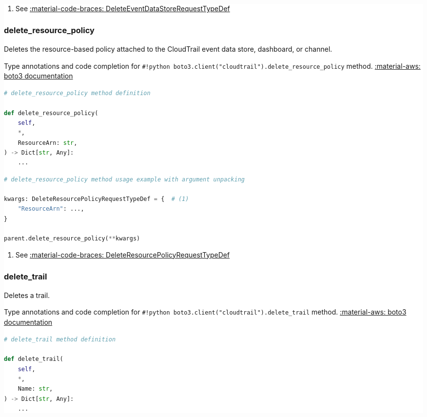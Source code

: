 1. See [:material-code-braces: DeleteEventDataStoreRequestTypeDef](./type_defs.md#deleteeventdatastorerequesttypedef)

### delete\_resource\_policy

Deletes the resource-based policy attached to the CloudTrail event data store,
dashboard, or channel.

Type annotations and code completion for `#!python boto3.client("cloudtrail").delete_resource_policy` method.
[:material-aws: boto3 documentation](https://boto3.amazonaws.com/v1/documentation/api/latest/reference/services/cloudtrail/client/delete_resource_policy.html)

```python
# delete_resource_policy method definition

def delete_resource_policy(
    self,
    *,
    ResourceArn: str,
) -> Dict[str, Any]:
    ...
```

```python
# delete_resource_policy method usage example with argument unpacking

kwargs: DeleteResourcePolicyRequestTypeDef = {  # (1)
    "ResourceArn": ...,
}

parent.delete_resource_policy(**kwargs)
```

1. See [:material-code-braces: DeleteResourcePolicyRequestTypeDef](./type_defs.md#deleteresourcepolicyrequesttypedef)

### delete\_trail

Deletes a trail.

Type annotations and code completion for `#!python boto3.client("cloudtrail").delete_trail` method.
[:material-aws: boto3 documentation](https://boto3.amazonaws.com/v1/documentation/api/latest/reference/services/cloudtrail/client/delete_trail.html)

```python
# delete_trail method definition

def delete_trail(
    self,
    *,
    Name: str,
) -> Dict[str, Any]:
    ...
```
